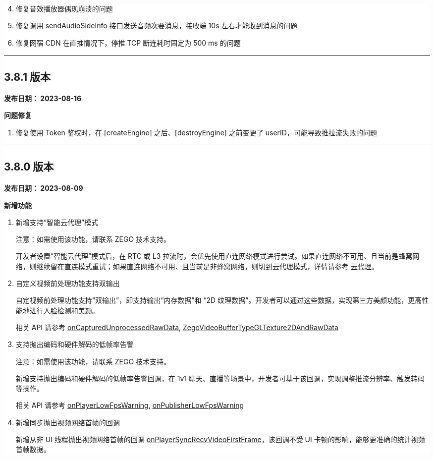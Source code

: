 4. 修复音效播放器偶现崩溃的问题

5. 修复调用 [sendAudioSideInfo](https://doc-zh.zego.im/article/api?doc=Express_Video_SDK_API~java_android~class~ZegoExpressEngine#send-audio-side-info) 接口发送音频次要消息，接收端 10s 左右才能收到消息的问题

6. 修复网宿 CDN 在直推情况下，停推 TCP 断连耗时固定为 500 ms 的问题



---

## 3.8.1 版本 <a id="3.8.1"></a>

**发布日期： 2023-08-16**


**问题修复**

1. 修复使用 Token 鉴权时，在 [createEngine] 之后、[destroyEngine] 之前变更了 userID，可能导致推拉流失败的问题



---

## 3.8.0 版本 <a id="3.8.0"></a>

**发布日期： 2023-08-09**


**新增功能**

1. 新增支持“智能云代理”模式

    注意：如需使用该功能，请联系 ZEGO 技术支持。

    开发者设置“智能云代理”模式后，在 RTC 或 L3 拉流时，会优先使用直连网络模式进行尝试。如果直连网络不可用、且当前是蜂窝网络，则继续留在直连模式重试；如果直连网络不可用、且当前是非蜂窝网络，则切到云代理模式，详情请参考 [云代理](https://doc-zh.zego.im/article/18104)。

2. 自定义视频前处理功能支持双输出

    自定视频前处理功能支持“双输出”，即支持输出“内存数据”和 “2D 纹理数据”。开发者可以通过这些数据，实现第三方美颜功能，更高性能地进行人脸检测和美颜。

    相关 API 请参考 [onCapturedUnprocessedRawData](https://doc-zh.zego.im/article/api?doc=Express_Video_SDK_API~java_android~class~IZegoCustomVideoProcessHandler#on-captured-unprocessed-raw-data), [ZegoVideoBufferTypeGLTexture2DAndRawData](https://doc-zh.zego.im/article/api?doc=Express_Video_SDK_API~java_android~enum~ZegoVideoBufferType#zego-video-buffer-type-gl-texture2d-and-raw-data)

3. 支持抛出编码和硬件解码的低帧率告警

    注意：如需使用该功能，请联系 ZEGO 技术支持。

    新增支持抛出编码和硬件解码的低帧率告警回调，在 1v1 聊天、直播等场景中，开发者可基于该回调，实现调整推流分辨率、触发转码等操作。

    相关 API 请参考 [onPlayerLowFpsWarning](https://doc-zh.zego.im/article/api?doc=Express_Video_SDK_API~java_android~class~IZegoEventHandler#on-player-low-fps-warning), [onPublisherLowFpsWarning](https://doc-zh.zego.im/article/api?doc=Express_Video_SDK_API~java_android~class~IZegoEventHandler#on-publisher-low-fps-warning)

4. 新增同步抛出视频网络首帧的回调

    新增从非 UI 线程抛出视频网络首帧的回调 [onPlayerSyncRecvVideoFirstFrame](https://doc-zh.zego.im/article/api?doc=Express_Video_SDK_API~java_android~class~IZegoEventHandler#on-player-sync-recv-video-first-frame)，该回调不受 UI 卡顿的影响，能够更准确的统计视频首帧数据。
